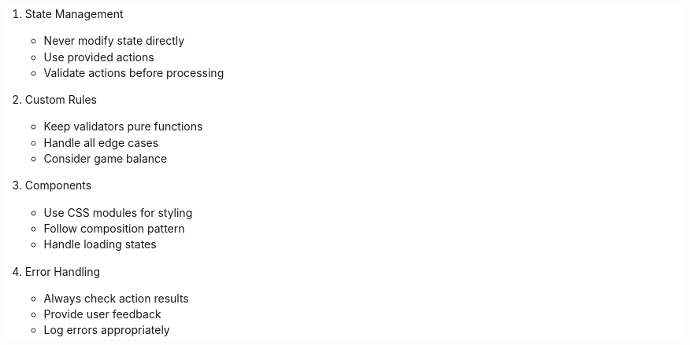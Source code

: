 1. State Management

   - Never modify state directly
   - Use provided actions
   - Validate actions before processing

2. Custom Rules

   - Keep validators pure functions
   - Handle all edge cases
   - Consider game balance

3. Components

   - Use CSS modules for styling
   - Follow composition pattern
   - Handle loading states

4. Error Handling
   - Always check action results
   - Provide user feedback
   - Log errors appropriately
